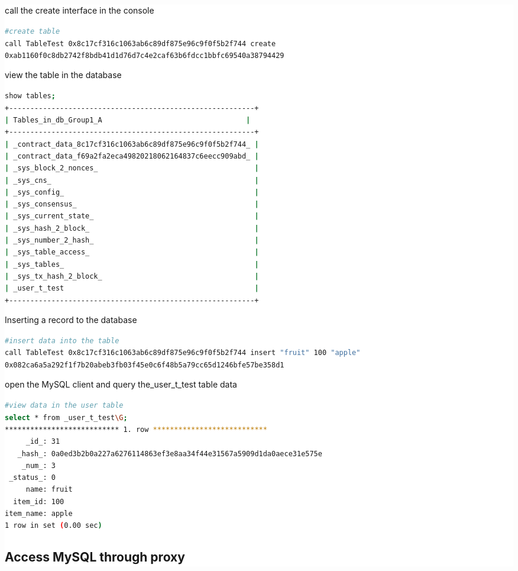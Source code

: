 call the create interface in the console

```bash
#create table
call TableTest 0x8c17cf316c1063ab6c89df875e96c9f0f5b2f744 create
0xab1160f0c8db2742f8bdb41d1d76d7c4e2caf63b6fdcc1bbfc69540a38794429
```

view the table in the database

```bash
show tables;
+----------------------------------------------------------+
| Tables_in_db_Group1_A                                  |
+----------------------------------------------------------+
| _contract_data_8c17cf316c1063ab6c89df875e96c9f0f5b2f744_ |
| _contract_data_f69a2fa2eca49820218062164837c6eecc909abd_ |
| _sys_block_2_nonces_                                     |
| _sys_cns_                                                |
| _sys_config_                                             |
| _sys_consensus_                                          |
| _sys_current_state_                                      |
| _sys_hash_2_block_                                       |
| _sys_number_2_hash_                                      |
| _sys_table_access_                                       |
| _sys_tables_                                             |
| _sys_tx_hash_2_block_                                    |
| _user_t_test                                             |
+----------------------------------------------------------+
```

Inserting a record to the database
```bash
#insert data into the table
call TableTest 0x8c17cf316c1063ab6c89df875e96c9f0f5b2f744 insert "fruit" 100 "apple"
0x082ca6a5a292f1f7b20abeb3fb03f45e0c6f48b5a79cc65d1246bfe57be358d1
```

open the MySQL client and query the_user_t_test table data

```bash
#view data in the user table
select * from _user_t_test\G;
*************************** 1. row ***************************
     _id_: 31
   _hash_: 0a0ed3b2b0a227a6276114863ef3e8aa34f44e31567a5909d1da0aece31e575e
    _num_: 3
 _status_: 0
     name: fruit
  item_id: 100
item_name: apple
1 row in set (0.00 sec)
```


## Access MySQL through proxy

